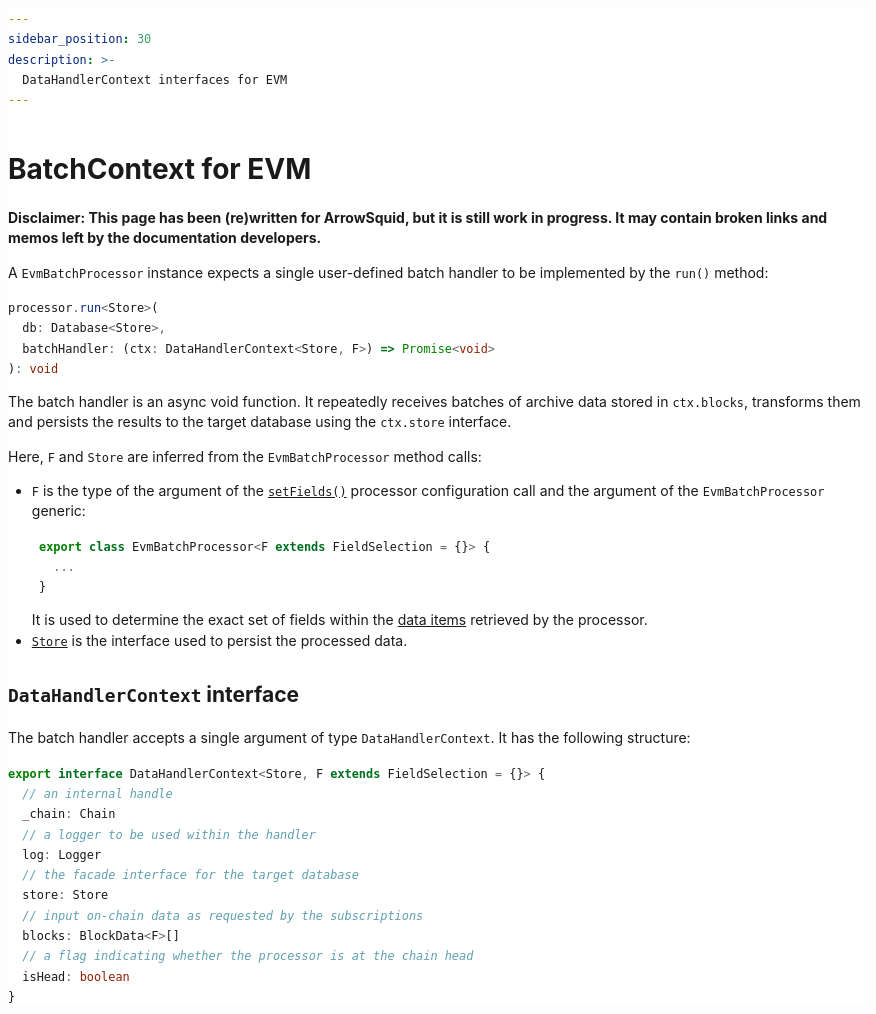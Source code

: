 ```yaml
---
sidebar_position: 30
description: >-
  DataHandlerContext interfaces for EVM
---
```


# BatchContext for EVM

**Disclaimer: This page has been (re)written for ArrowSquid, but it is still work in progress. It may contain broken links and memos left by the documentation developers.**

A `EvmBatchProcessor` instance expects a single user-defined batch handler to be implemented by the `run()` method: 
```ts
processor.run<Store>(
  db: Database<Store>,
  batchHandler: (ctx: DataHandlerContext<Store, F>) => Promise<void>
): void
```
The batch handler is an async void function. It repeatedly receives batches of archive data stored in `ctx.blocks`, transforms them and persists the results to the target database using the `ctx.store` interface.

Here, `F` and `Store` are inferred from the `EvmBatchProcessor` method calls:
 * `F` is the type of the argument of the [`setFields()`](/dead) processor configuration call and the argument of the `EvmBatchProcessor` generic:
   ```ts
    export class EvmBatchProcessor<F extends FieldSelection = {}> {
      ...
    }
   ```
   It is used to determine the exact set of fields within the [data items](#data-item-types) retrieved by the processor.
 * [`Store`](#the-store-interface) is the interface used to persist the processed data.

## `DataHandlerContext` interface

The batch handler accepts a single argument of type `DataHandlerContext`. It has the following structure:

```ts
export interface DataHandlerContext<Store, F extends FieldSelection = {}> {
  // an internal handle
  _chain: Chain
  // a logger to be used within the handler
  log: Logger
  // the facade interface for the target database
  store: Store
  // input on-chain data as requested by the subscriptions
  blocks: BlockData<F>[]
  // a flag indicating whether the processor is at the chain head
  isHead: boolean
}
```
